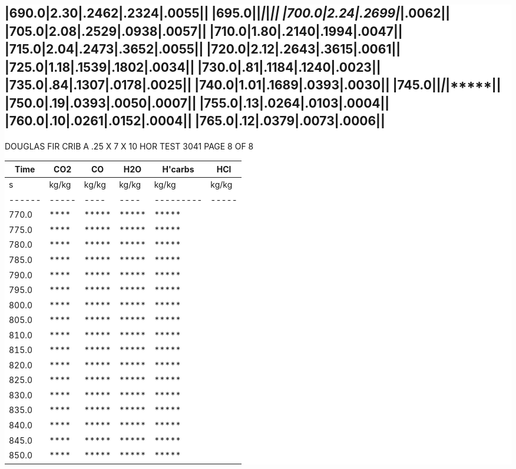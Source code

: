 |690.0|2.30|.2462|.2324|.0055||
|695.0|****|*****|*****|*****||
|700.0|2.24|.2699|*****|.0062||
|705.0|2.08|.2529|.0938|.0057||
|710.0|1.80|.2140|.1994|.0047||
|715.0|2.04|.2473|.3652|.0055||
|720.0|2.12|.2643|.3615|.0061||
|725.0|1.18|.1539|.1802|.0034||
|730.0|.81|.1184|.1240|.0023||
|735.0|.84|.1307|.0178|.0025||
|740.0|1.01|.1689|.0393|.0030||
|745.0|****|*****|*****|*****||
|750.0|.19|.0393|.0050|.0007||
|755.0|.13|.0264|.0103|.0004||
|760.0|.10|.0261|.0152|.0004||
|765.0|.12|.0379|.0073|.0006||
---
DOUGLAS FIR CRIB    A    .25 X 7 X 10    HOR    TEST 3041    PAGE 8 OF 8

| Time | CO2 | CO | H2O | H'carbs | HCl |
|------|-----|----|----|---------|-----|
| s | kg/kg | kg/kg | kg/kg | kg/kg | kg/kg |
|------|-----|----|----|---------|-----|
| 770.0 | **** | ***** | ***** | ***** | |
| 775.0 | **** | ***** | ***** | ***** | |
| 780.0 | **** | ***** | ***** | ***** | |
| 785.0 | **** | ***** | ***** | ***** | |
| 790.0 | **** | ***** | ***** | ***** | |
| 795.0 | **** | ***** | ***** | ***** | |
| 800.0 | **** | ***** | ***** | ***** | |
| 805.0 | **** | ***** | ***** | ***** | |
| 810.0 | **** | ***** | ***** | ***** | |
| 815.0 | **** | ***** | ***** | ***** | |
| 820.0 | **** | ***** | ***** | ***** | |
| 825.0 | **** | ***** | ***** | ***** | |
| 830.0 | **** | ***** | ***** | ***** | |
| 835.0 | **** | ***** | ***** | ***** | |
| 840.0 | **** | ***** | ***** | ***** | |
| 845.0 | **** | ***** | ***** | ***** | |
| 850.0 | **** | ***** | ***** | ***** | |